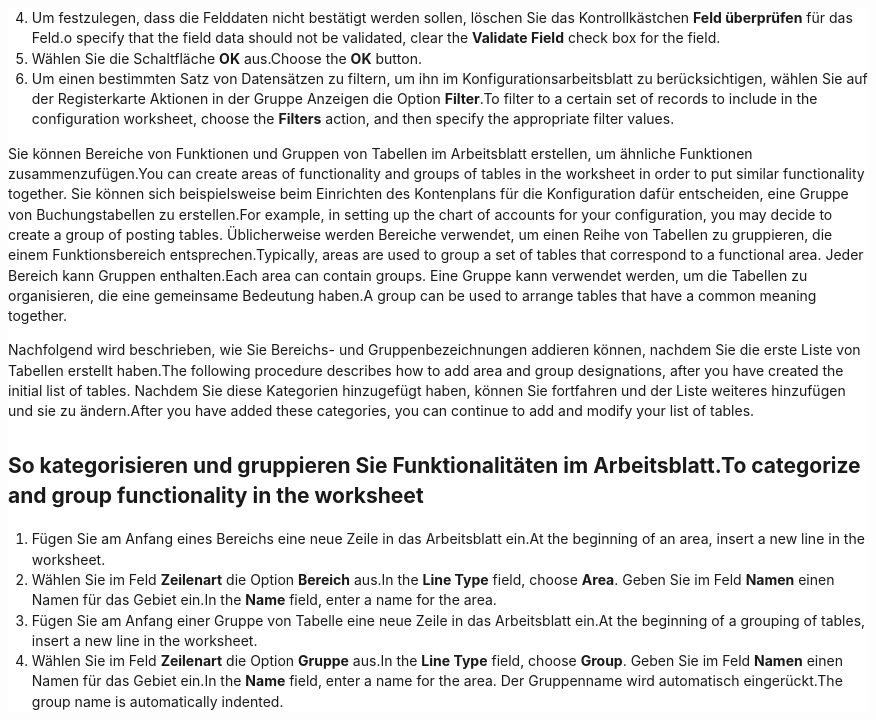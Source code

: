 4. <span data-ttu-id="a9efc-180">Um festzulegen, dass die Felddaten nicht bestätigt werden sollen, löschen Sie das Kontrollkästchen **Feld überprüfen** für das Feld.</span><span class="sxs-lookup"><span data-stu-id="a9efc-180">o specify that the field data should not be validated, clear the **Validate Field** check box for the field.</span></span>  
5. <span data-ttu-id="a9efc-181">Wählen Sie die Schaltfläche **OK** aus.</span><span class="sxs-lookup"><span data-stu-id="a9efc-181">Choose the **OK** button.</span></span>  
6. <span data-ttu-id="a9efc-182">Um einen bestimmten Satz von Datensätzen zu filtern, um ihn im Konfigurationsarbeitsblatt zu berücksichtigen, wählen Sie auf der Registerkarte Aktionen in der Gruppe Anzeigen die Option **Filter**.</span><span class="sxs-lookup"><span data-stu-id="a9efc-182">To filter to a certain set of records to include in the configuration worksheet, choose the **Filters** action, and then specify the appropriate filter values.</span></span>

<span data-ttu-id="a9efc-183">Sie können Bereiche von Funktionen und Gruppen von Tabellen im Arbeitsblatt erstellen, um ähnliche Funktionen zusammenzufügen.</span><span class="sxs-lookup"><span data-stu-id="a9efc-183">You can create areas of functionality and groups of tables in the worksheet in order to put similar functionality together.</span></span> <span data-ttu-id="a9efc-184">Sie können sich beispielsweise beim Einrichten des Kontenplans für die Konfiguration dafür entscheiden, eine Gruppe von Buchungstabellen zu erstellen.</span><span class="sxs-lookup"><span data-stu-id="a9efc-184">For example, in setting up the chart of accounts for your configuration, you may decide to create a group of posting tables.</span></span> <span data-ttu-id="a9efc-185">Üblicherweise werden Bereiche verwendet, um einen Reihe von Tabellen zu gruppieren, die einem Funktionsbereich entsprechen.</span><span class="sxs-lookup"><span data-stu-id="a9efc-185">Typically, areas are used to group a set of tables that correspond to a functional area.</span></span> <span data-ttu-id="a9efc-186">Jeder Bereich kann Gruppen enthalten.</span><span class="sxs-lookup"><span data-stu-id="a9efc-186">Each area can contain groups.</span></span> <span data-ttu-id="a9efc-187">Eine Gruppe kann verwendet werden, um die Tabellen zu organisieren, die eine gemeinsame Bedeutung haben.</span><span class="sxs-lookup"><span data-stu-id="a9efc-187">A group can be used to arrange tables that have a common meaning together.</span></span>  

<span data-ttu-id="a9efc-188">Nachfolgend wird beschrieben, wie Sie Bereichs- und Gruppenbezeichnungen addieren können, nachdem Sie die erste Liste von Tabellen erstellt haben.</span><span class="sxs-lookup"><span data-stu-id="a9efc-188">The following procedure describes how to add area and group designations, after you have created the initial list of tables.</span></span> <span data-ttu-id="a9efc-189">Nachdem Sie diese Kategorien hinzugefügt haben, können Sie fortfahren und der Liste weiteres hinzufügen und sie zu ändern.</span><span class="sxs-lookup"><span data-stu-id="a9efc-189">After you have added these categories, you can continue to add and modify your list of tables.</span></span>  

## <a name="to-categorize-and-group-functionality-in-the-worksheet"></a><span data-ttu-id="a9efc-190">So kategorisieren und gruppieren Sie Funktionalitäten im Arbeitsblatt.</span><span class="sxs-lookup"><span data-stu-id="a9efc-190">To categorize and group functionality in the worksheet</span></span>  
1. <span data-ttu-id="a9efc-191">Fügen Sie am Anfang eines Bereichs eine neue Zeile in das Arbeitsblatt ein.</span><span class="sxs-lookup"><span data-stu-id="a9efc-191">At the beginning of an area, insert a new line in the worksheet.</span></span>  
2. <span data-ttu-id="a9efc-192">Wählen Sie im Feld **Zeilenart** die Option **Bereich** aus.</span><span class="sxs-lookup"><span data-stu-id="a9efc-192">In the **Line Type** field, choose **Area**.</span></span> <span data-ttu-id="a9efc-193">Geben Sie im Feld **Namen** einen Namen für das Gebiet ein.</span><span class="sxs-lookup"><span data-stu-id="a9efc-193">In the **Name** field, enter a name for the area.</span></span>  
3. <span data-ttu-id="a9efc-194">Fügen Sie am Anfang einer Gruppe von Tabelle eine neue Zeile in das Arbeitsblatt ein.</span><span class="sxs-lookup"><span data-stu-id="a9efc-194">At the beginning of a grouping of tables, insert a new line in the worksheet.</span></span>  
4. <span data-ttu-id="a9efc-195">Wählen Sie im Feld **Zeilenart** die Option **Gruppe** aus.</span><span class="sxs-lookup"><span data-stu-id="a9efc-195">In the **Line Type** field, choose **Group**.</span></span> <span data-ttu-id="a9efc-196">Geben Sie im Feld **Namen** einen Namen für das Gebiet ein.</span><span class="sxs-lookup"><span data-stu-id="a9efc-196">In the **Name** field, enter a name for the area.</span></span> <span data-ttu-id="a9efc-197">Der Gruppenname wird automatisch eingerückt.</span><span class="sxs-lookup"><span data-stu-id="a9efc-197">The group name is automatically indented.</span></span>  